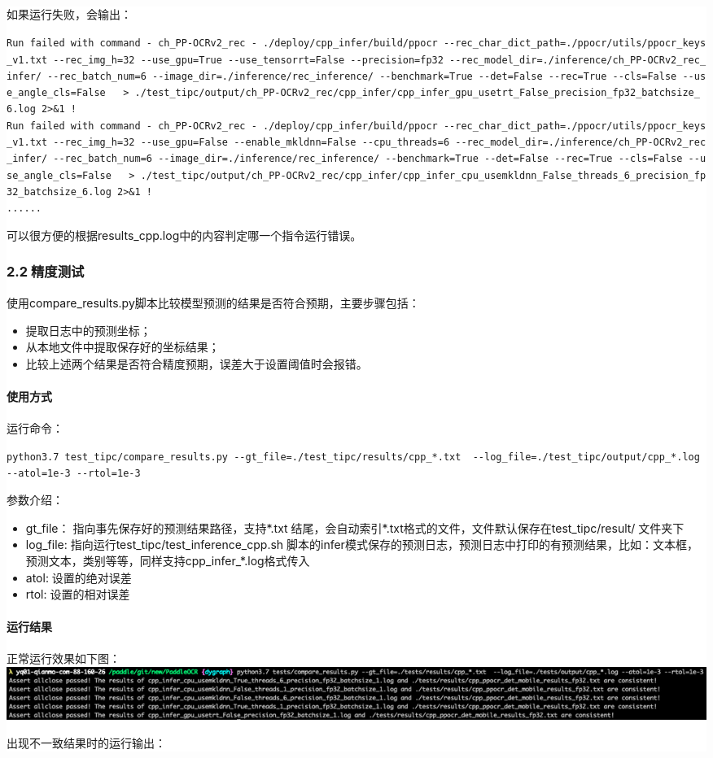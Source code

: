 如果运行失败，会输出：
```
Run failed with command - ch_PP-OCRv2_rec - ./deploy/cpp_infer/build/ppocr --rec_char_dict_path=./ppocr/utils/ppocr_keys_v1.txt --rec_img_h=32 --use_gpu=True --use_tensorrt=False --precision=fp32 --rec_model_dir=./inference/ch_PP-OCRv2_rec_infer/ --rec_batch_num=6 --image_dir=./inference/rec_inference/ --benchmark=True --det=False --rec=True --cls=False --use_angle_cls=False   > ./test_tipc/output/ch_PP-OCRv2_rec/cpp_infer/cpp_infer_gpu_usetrt_False_precision_fp32_batchsize_6.log 2>&1 !
Run failed with command - ch_PP-OCRv2_rec - ./deploy/cpp_infer/build/ppocr --rec_char_dict_path=./ppocr/utils/ppocr_keys_v1.txt --rec_img_h=32 --use_gpu=False --enable_mkldnn=False --cpu_threads=6 --rec_model_dir=./inference/ch_PP-OCRv2_rec_infer/ --rec_batch_num=6 --image_dir=./inference/rec_inference/ --benchmark=True --det=False --rec=True --cls=False --use_angle_cls=False   > ./test_tipc/output/ch_PP-OCRv2_rec/cpp_infer/cpp_infer_cpu_usemkldnn_False_threads_6_precision_fp32_batchsize_6.log 2>&1 !
......
```
可以很方便的根据results_cpp.log中的内容判定哪一个指令运行错误。


### 2.2 精度测试

使用compare_results.py脚本比较模型预测的结果是否符合预期，主要步骤包括：
- 提取日志中的预测坐标；
- 从本地文件中提取保存好的坐标结果；
- 比较上述两个结果是否符合精度预期，误差大于设置阈值时会报错。

#### 使用方式
运行命令：
```shell
python3.7 test_tipc/compare_results.py --gt_file=./test_tipc/results/cpp_*.txt  --log_file=./test_tipc/output/cpp_*.log --atol=1e-3 --rtol=1e-3
```

参数介绍：  
- gt_file： 指向事先保存好的预测结果路径，支持*.txt 结尾，会自动索引*.txt格式的文件，文件默认保存在test_tipc/result/ 文件夹下
- log_file: 指向运行test_tipc/test_inference_cpp.sh 脚本的infer模式保存的预测日志，预测日志中打印的有预测结果，比如：文本框，预测文本，类别等等，同样支持cpp_infer_*.log格式传入
- atol: 设置的绝对误差
- rtol: 设置的相对误差

#### 运行结果

正常运行效果如下图：
<img src="compare_cpp_right.png" width="1000">

出现不一致结果时的运行输出：